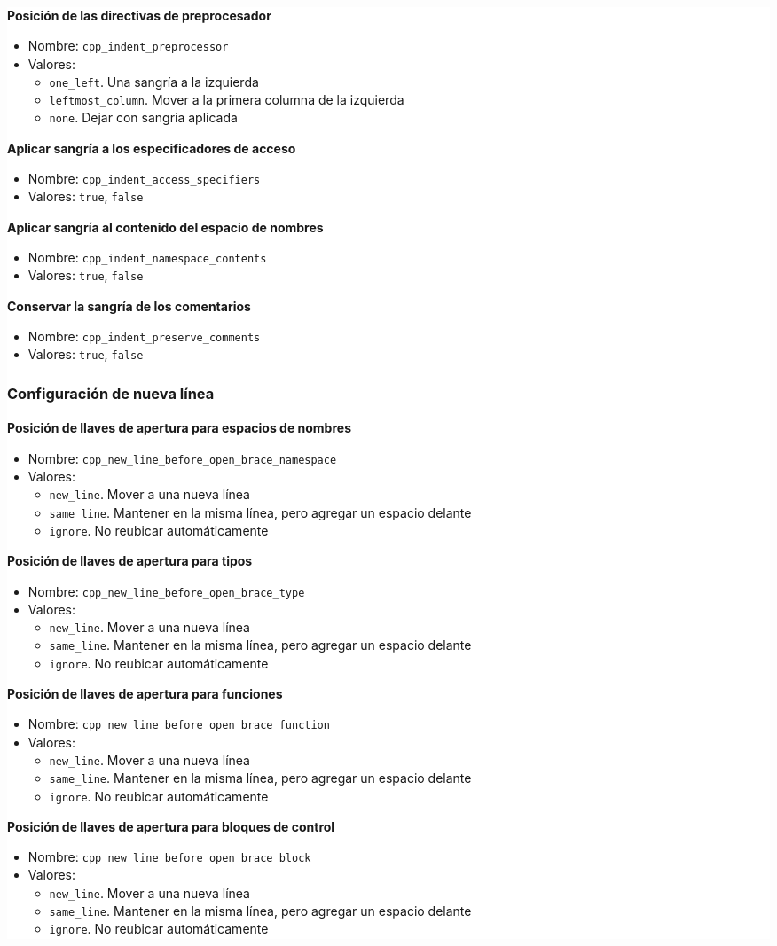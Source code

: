 **Posición de las directivas de preprocesador**

- Nombre: `cpp_indent_preprocessor`
- Valores:
  - `one_left`. Una sangría a la izquierda
  - `leftmost_column`. Mover a la primera columna de la izquierda
  - `none`. Dejar con sangría aplicada

**Aplicar sangría a los especificadores de acceso**

- Nombre: `cpp_indent_access_specifiers`
- Valores: `true`, `false`

**Aplicar sangría al contenido del espacio de nombres**

- Nombre: `cpp_indent_namespace_contents`
- Valores: `true`, `false`

**Conservar la sangría de los comentarios**

- Nombre: `cpp_indent_preserve_comments`
- Valores: `true`, `false`

### <a name="newline-settings"></a>Configuración de nueva línea

**Posición de llaves de apertura para espacios de nombres**

- Nombre: `cpp_new_line_before_open_brace_namespace`
- Valores:
  - `new_line`. Mover a una nueva línea
  - `same_line`. Mantener en la misma línea, pero agregar un espacio delante
  - `ignore`. No reubicar automáticamente

**Posición de llaves de apertura para tipos**

- Nombre: `cpp_new_line_before_open_brace_type`
- Valores:
  - `new_line`. Mover a una nueva línea
  - `same_line`. Mantener en la misma línea, pero agregar un espacio delante
  - `ignore`. No reubicar automáticamente

**Posición de llaves de apertura para funciones**

- Nombre: `cpp_new_line_before_open_brace_function`
- Valores:
  - `new_line`. Mover a una nueva línea
  - `same_line`. Mantener en la misma línea, pero agregar un espacio delante
  - `ignore`. No reubicar automáticamente

**Posición de llaves de apertura para bloques de control**

- Nombre: `cpp_new_line_before_open_brace_block`
- Valores:
  - `new_line`. Mover a una nueva línea
  - `same_line`. Mantener en la misma línea, pero agregar un espacio delante
  - `ignore`. No reubicar automáticamente
